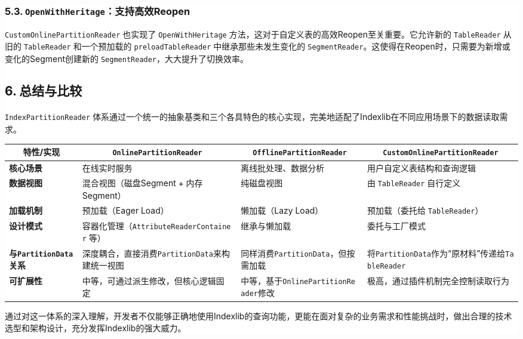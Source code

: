 ### 5.3. `OpenWithHeritage`：支持高效Reopen

`CustomOnlinePartitionReader` 也实现了 `OpenWithHeritage` 方法，这对于自定义表的高效Reopen至关重要。它允许新的 `TableReader` 从旧的 `TableReader` 和一个预加载的 `preloadTableReader` 中继承那些未发生变化的 `SegmentReader`。这使得在Reopen时，只需要为新增或变化的Segment创建新的 `SegmentReader`，大大提升了切换效率。

## 6. 总结与比较

`IndexPartitionReader` 体系通过一个统一的抽象基类和三个各具特色的核心实现，完美地适配了Indexlib在不同应用场景下的数据读取需求。

| 特性/实现              | `OnlinePartitionReader`                                | `OfflinePartitionReader`                               | `CustomOnlinePartitionReader`                          |
| ---------------------- | ------------------------------------------------------ | ------------------------------------------------------ | ------------------------------------------------------ |
| **核心场景**           | 在线实时服务                                           | 离线批处理、数据分析                                   | 用户自定义表结构和查询逻辑                             |
| **数据视图**           | 混合视图（磁盘Segment + 内存Segment）                  | 纯磁盘视图                                             | 由 `TableReader` 自行定义                              |
| **加载机制**           | 预加载（Eager Load）                                   | 懒加载（Lazy Load）                                    | 预加载（委托给 `TableReader`）                         |
| **设计模式**           | 容器化管理（`AttributeReaderContainer` 等）            | 继承与懒加载                                           | 委托与工厂模式                                         |
| **与`PartitionData`关系** | 深度耦合，直接消费`PartitionData`来构建统一视图        | 同样消费`PartitionData`，但按需加载                    | 将`PartitionData`作为“原材料”传递给`TableReader`       |
| **可扩展性**           | 中等，可通过派生修改，但核心逻辑固定                   | 中等，基于`OnlinePartitionReader`修改                  | 极高，通过插件机制完全控制读取行为                     |

通过对这一体系的深入理解，开发者不仅能够正确地使用Indexlib的查询功能，更能在面对复杂的业务需求和性能挑战时，做出合理的技术选型和架构设计，充分发挥Indexlib的强大威力。
